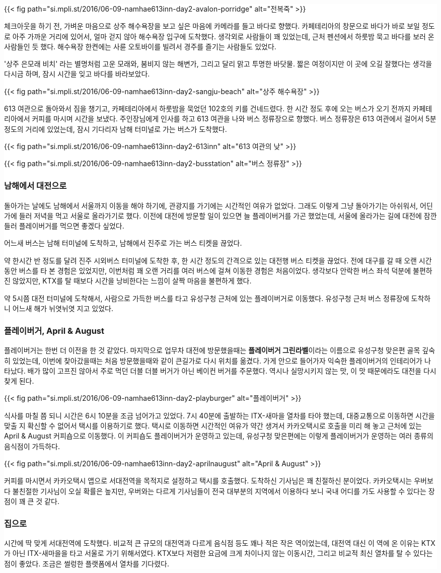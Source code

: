 {{< fig path="si.mpli.st/2016/06-09-namhae613inn-day2-avalon-porridge" alt="전복죽" >}}

체크아웃을 하기 전, 가벼운 마음으로 상주 해수욕장을 보고 싶은 마음에 카메라를 들고 바다로 향했다. 카페테리아의 창문으로 바다가 바로 보일 정도로 아주 가까운 거리에 있어서, 얼마 걷지 않아 해수욕장 입구에 도착했다. 생각외로 사람들이 꽤 있었는데, 근처 펜션에서 하룻밤 묵고 바다를 보러 온 사람들인 듯 했다. 해수욕장 한켠에는 사륜 오토바이를 빌려서 경주를 즐기는 사람들도 있었다.

'상주 은모래 비치' 라는 별명처럼 고운 모래와, 붐비지 않는 해변가, 그리고 달리 맑고 투명한 바닷물. 짧은 여정이지만 이 곳에 오길 잘했다는 생각을 다시금 하며, 잠시 시간을 잊고 바다를 바라보았다.

{{< fig path="si.mpli.st/2016/06-09-namhae613inn-day2-sangju-beach" alt="상주 해수욕장" >}}

613 여관으로 돌아와서 짐을 챙기고, 카페테리아에서 하룻밤을 묵었던 102호의 키를 건네드렸다. 한 시간 정도 후에 오는 버스가 오기 전까지 카페테리아에서 커피를 마시며 시간을 보냈다. 주인장님에게 인사를 하고 613 여관을 나와 버스 정류장으로 향했다. 버스 정류장은 613 여관에서 걸어서 5분 정도의 거리에 있었는데, 잠시 기다리자 남해 터미널로 가는 버스가 도착했다.

{{< fig path="si.mpli.st/2016/06-09-namhae613inn-day2-613inn" alt="613 여관의 낮" >}}

{{< fig path="si.mpli.st/2016/06-09-namhae613inn-day2-busstation" alt="버스 정류장" >}}


### 남해에서 대전으로

돌아가는 날에도 남해에서 서울까지 이동을 해야 하기에, 관광지를 가기에는 시간적인 여유가 없었다. 그래도 이렇게 그냥 돌아가기는 아쉬워서, 어딘가에 들러 저녁을 먹고 서울로 올라가기로 했다. 이전에 대전에 방문할 일이 있으면 늘 플레이버거를 가곤 했었는데, 서울에 올라가는 길에 대전에 잠깐 들러 플레이버거를 먹으면 좋겠다 싶었다.

어느새 버스는 남해 터미널에 도착하고, 남해에서 진주로 가는 버스 티켓을 끊었다.

약 한시간 반 정도를 달려 진주 시외버스 터미널에 도착한 후, 한 시간 정도의 간격으로 있는 대전행 버스 티켓을 끊었다. 전에 대구를 갈 때 오랜 시간동안 버스를 타 본 경험은 있었지만, 이번처럼 꽤 오랜 거리를 여러 버스에 걸쳐 이동한 경험은 처음이었다. 생각보다 안락한 버스 좌석 덕분에 불편하진 않았지만, KTX를 탈 때보다 시간을 낭비한다는 느낌이 살짝 마음을 불편하게 했다.

약 5시쯤 대전 터미널에 도착해서, 사람으로 가득한 버스를 타고 유성구청 근처에 있는 플레이버거로 이동했다. 유성구청 근처 버스 정류장에 도착하니 어느새 해가 뉘엿뉘엿 지고 있었다.


### 플레이버거, April & August

플레이버거는 한번 더 이전을 한 것 같았다. 마지막으로 업무차 대전에 방문했을때는 **플레이버거 그린라벨**이라는 이름으로 유성구청 맞은편 골목 깊숙히 있었는데, 이번에 찾아갔을때는 처음 방문했을때와 같이 큰길가로 다시 위치를 옮겼다. 가게 안으로 들어가자 익숙한 플레이버거의 인테리어가 나타났다. 배가 많이 고프진 않아서 주로 먹던 더블 더블 버거가 아닌 베이컨 버거를 주문했다. 역시나 실망시키지 않는 맛, 이 맛 때문에라도 대전을 다시 찾게 된다.

{{< fig path="si.mpli.st/2016/06-09-namhae613inn-day2-playburger" alt="플레이버거" >}}

식사를 마칠 쯤 되니 시간은 6시 10분을 조금 넘어가고 있었다. 7시 40분에 출발하는 ITX-새마을 열차를 타야 했는데, 대중교통으로 이동하면 시간을 맞출 지 확신할 수 없어서 택시를 이용하기로 했다. 택시로 이동하면 시간적인 여유가 약간 생겨서 카카오택시로 호출을 미리 해 놓고 근처에 있는 April & August 커피숍으로 이동했다. 이 커피숍도 플레이버거가 운영하고 있는데, 유성구청 맞은편에는 이렇게 플레이버거가 운영하는 여러 종류의 음식점이 가득하다.

{{< fig path="si.mpli.st/2016/06-09-namhae613inn-day2-aprilnaugust" alt="April & August" >}}

커피를 마시면서 카카오택시 앱으로 서대전역을 목적지로 설정하고 택시를 호출했다. 도착하신 기사님은 꽤 친절하신 분이었다. 카카오택시는 우버보다 불친절한 기사님이 오실 확률은 높지만, 우버와는 다르게 기사님들이 전국 대부분의 지역에서 이용하다 보니 국내 어디를 가도 사용할 수 있다는 장점이 꽤 큰 것 같다.


### 집으로

시간에 딱 맞게 서대전역에 도착했다. 비교적 큰 규모의 대전역과 다르게 음식점 등도 꽤나 적은 작은 역이었는데, 대전역 대신 이 역에 온 이유는 KTX가 아닌 ITX-새마을을 타고 서울로 가기 위해서였다. KTX보다 저렴한 요금에 크게 차이나지 않는 이동시간, 그리고 비교적 최신 열차를 탈 수 있다는 점이 좋았다. 조금은 썰렁한 플랫폼에서 열차를 기다렸다.
